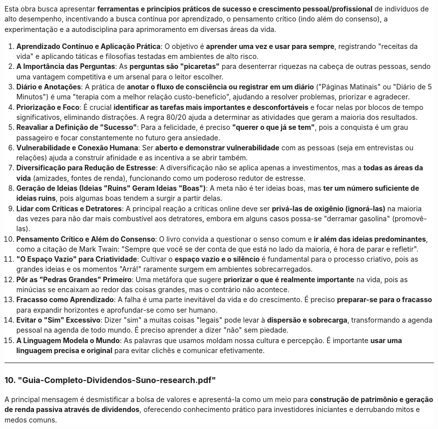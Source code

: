 Esta obra busca apresentar **ferramentas e princípios práticos de sucesso e crescimento pessoal/profissional** de indivíduos de alto desempenho, incentivando a busca contínua por aprendizado, o pensamento crítico (indo além do consenso), a experimentação e a autodisciplina para aprimoramento em diversas áreas da vida.

1. **Aprendizado Contínuo e Aplicação Prática**: O objetivo é **aprender uma vez e usar para sempre**, registrando "receitas da vida" e aplicando táticas e filosofias testadas em ambientes de alto risco.
2. **A Importância das Perguntas**: As **perguntas são "picaretas"** para desenterrar riquezas na cabeça de outras pessoas, sendo uma vantagem competitiva e um arsenal para o leitor escolher.
3. **Diário e Anotações**: A prática de **anotar o fluxo de consciência ou registrar em um diário** ("Páginas Matinais" ou "Diário de 5 Minutos") é uma "terapia com a melhor relação custo-benefício", ajudando a resolver problemas, priorizar e agradecer.
4. **Priorização e Foco**: É crucial **identificar as tarefas mais importantes e desconfortáveis** e focar nelas por blocos de tempo significativos, eliminando distrações. A regra 80/20 ajuda a determinar as atividades que geram a maioria dos resultados.
5. **Reavaliar a Definição de "Sucesso"**: Para a felicidade, é preciso **"querer o que já se tem"**, pois a conquista é um grau passageiro e focar constantemente no futuro gera ansiedade.
6. **Vulnerabilidade e Conexão Humana**: Ser **aberto e demonstrar vulnerabilidade** com as pessoas (seja em entrevistas ou relações) ajuda a construir afinidade e as incentiva a se abrir também.
7. **Diversificação para Redução de Estresse**: A diversificação não se aplica apenas a investimentos, mas a **todas as áreas da vida** (amizades, fontes de renda), funcionando como um poderoso redutor de estresse.
8. **Geração de Ideias (Ideias "Ruins" Geram Ideias "Boas")**: A meta não é ter ideias boas, mas **ter um número suficiente de ideias ruins**, pois algumas boas tendem a surgir a partir delas.
9. **Lidar com Críticas e Detratores**: A principal reação a críticas online deve ser **privá-las de oxigênio (ignorá-las)** na maioria das vezes para não dar mais combustível aos detratores, embora em alguns casos possa-se "derramar gasolina" (promovê-las).
10. **Pensamento Crítico e Além do Consenso**: O livro convida a questionar o senso comum e **ir além das ideias predominantes**, como a citação de Mark Twain: "Sempre que você se der conta de que está no lado da maioria, é hora de parar e refletir".
11. **"O Espaço Vazio" para Criatividade**: Cultivar o **espaço vazio e o silêncio** é fundamental para o processo criativo, pois as grandes ideias e os momentos "Arrá!" raramente surgem em ambientes sobrecarregados.
12. **Pôr as "Pedras Grandes" Primeiro**: Uma metáfora que sugere **priorizar o que é realmente importante** na vida, pois as minúcias se encaixam ao redor das coisas grandes, mas o contrário não acontece.
13. **Fracasso como Aprendizado**: A falha é uma parte inevitável da vida e do crescimento. É preciso **preparar-se para o fracasso** para expandir horizontes e aprofundar-se como ser humano.
14. **Evitar o "Sim" Excessivo**: Dizer "sim" a muitas coisas "legais" pode levar à **dispersão e sobrecarga**, transformando a agenda pessoal na agenda de todo mundo. É preciso aprender a dizer "não" sem piedade.
15. **A Linguagem Modela o Mundo**: As palavras que usamos moldam nossa cultura e percepção. É importante **usar uma linguagem precisa e original** para evitar clichês e comunicar efetivamente.

---

### 10. "Guia-Completo-Dividendos-Suno-research.pdf"

A principal mensagem é desmistificar a bolsa de valores e apresentá-la como um meio para **construção de patrimônio e geração de renda passiva através de dividendos**, oferecendo conhecimento prático para investidores iniciantes e derrubando mitos e medos comuns.
